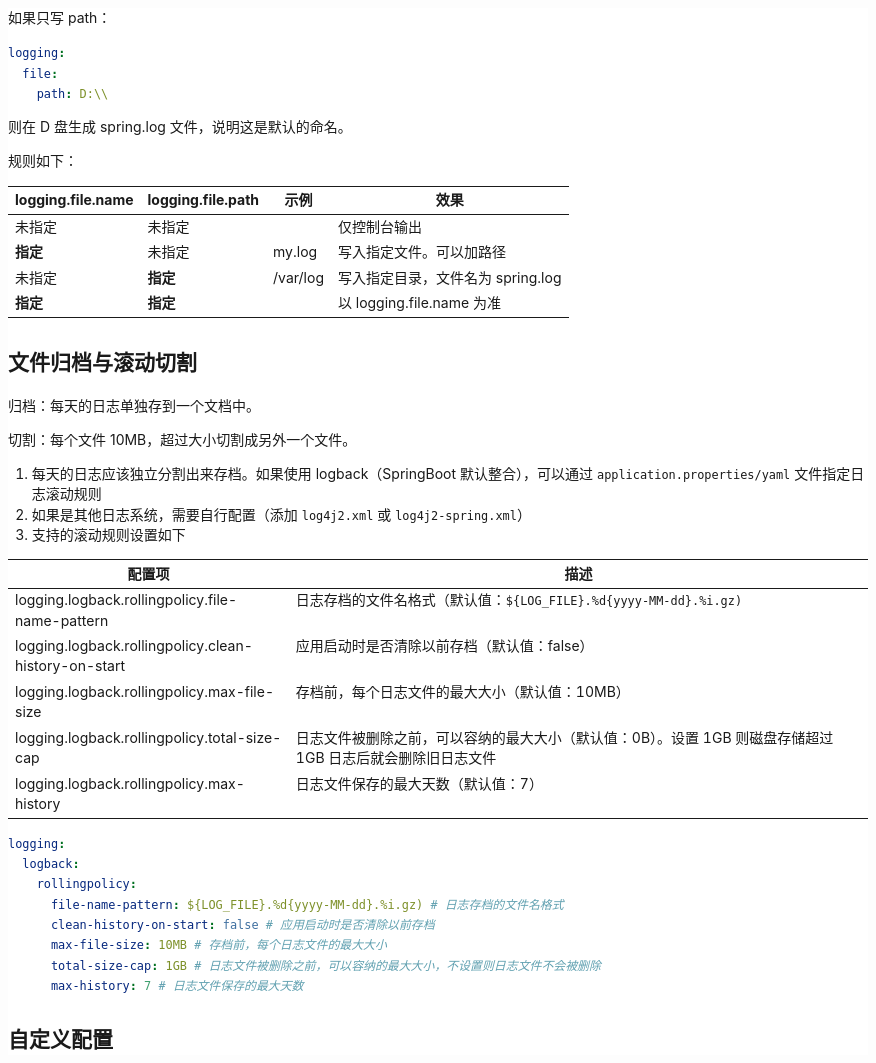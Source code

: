 如果只写 path：

```yml
logging:
  file:
    path: D:\\
```

则在 D 盘生成 spring.log 文件，说明这是默认的命名。

规则如下：

| logging.file.name | logging.file.path | 示例     | 效果                              |
| ----------------- | ----------------- | -------- | --------------------------------- |
| 未指定            | 未指定            |          | 仅控制台输出                      |
| **指定**          | 未指定            | my.log   | 写入指定文件。可以加路径          |
| 未指定            | **指定**          | /var/log | 写入指定目录，文件名为 spring.log |
| **指定**          | **指定**          |          | 以 logging.file.name 为准         |

## 文件归档与滚动切割

归档：每天的日志单独存到一个文档中。

切割：每个文件 10MB，超过大小切割成另外一个文件。

1. 每天的日志应该独立分割出来存档。如果使用 logback（SpringBoot 默认整合），可以通过 `application.properties/yaml` 文件指定日志滚动规则
2. 如果是其他日志系统，需要自行配置（添加 `log4j2.xml` 或 `log4j2-spring.xml`）
3. 支持的滚动规则设置如下

| 配置项                                               | 描述                                                         |
| ---------------------------------------------------- | ------------------------------------------------------------ |
| logging.logback.rollingpolicy.file-name-pattern      | 日志存档的文件名格式（默认值：`${LOG_FILE}.%d{yyyy-MM-dd}.%i.gz)` |
| logging.logback.rollingpolicy.clean-history-on-start | 应用启动时是否清除以前存档（默认值：false）                  |
| logging.logback.rollingpolicy.max-file-size          | 存档前，每个日志文件的最大大小（默认值：10MB）               |
| logging.logback.rollingpolicy.total-size-cap         | 日志文件被删除之前，可以容纳的最大大小（默认值：0B）。设置 1GB 则磁盘存储超过 1GB 日志后就会删除旧日志文件 |
| logging.logback.rollingpolicy.max-history            | 日志文件保存的最大天数（默认值：7）                          |

```yml
logging:
  logback:
    rollingpolicy:
      file-name-pattern: ${LOG_FILE}.%d{yyyy-MM-dd}.%i.gz) # 日志存档的文件名格式
      clean-history-on-start: false # 应用启动时是否清除以前存档
      max-file-size: 10MB # 存档前，每个日志文件的最大大小
      total-size-cap: 1GB # 日志文件被删除之前，可以容纳的最大大小，不设置则日志文件不会被删除
      max-history: 7 # 日志文件保存的最大天数
```

## 自定义配置
